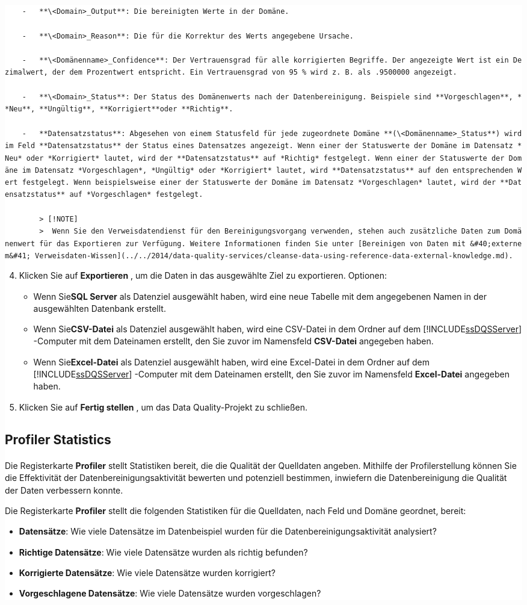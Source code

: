         -   **\<Domain>_Output**: Die bereinigten Werte in der Domäne.  
  
        -   **\<Domain>_Reason**: Die für die Korrektur des Werts angegebene Ursache.  
  
        -   **\<Domänenname>_Confidence**: Der Vertrauensgrad für alle korrigierten Begriffe. Der angezeigte Wert ist ein Dezimalwert, der dem Prozentwert entspricht. Ein Vertrauensgrad von 95 % wird z. B. als .9500000 angezeigt.  
  
        -   **\<Domain>_Status**: Der Status des Domänenwerts nach der Datenbereinigung. Beispiele sind **Vorgeschlagen**, **Neu**, **Ungültig**, **Korrigiert**oder **Richtig**.  
  
        -   **Datensatzstatus**: Abgesehen von einem Statusfeld für jede zugeordnete Domäne **(\<Domänenname>_Status**) wird im Feld **Datensatzstatus** der Status eines Datensatzes angezeigt. Wenn einer der Statuswerte der Domäne im Datensatz *Neu* oder *Korrigiert* lautet, wird der **Datensatzstatus** auf *Richtig* festgelegt. Wenn einer der Statuswerte der Domäne im Datensatz *Vorgeschlagen*, *Ungültig* oder *Korrigiert* lautet, wird **Datensatzstatus** auf den entsprechenden Wert festgelegt. Wenn beispielsweise einer der Statuswerte der Domäne im Datensatz *Vorgeschlagen* lautet, wird der **Datensatzstatus** auf *Vorgeschlagen* festgelegt.  
  
            > [!NOTE]  
            >  Wenn Sie den Verweisdatendienst für den Bereinigungsvorgang verwenden, stehen auch zusätzliche Daten zum Domänenwert für das Exportieren zur Verfügung. Weitere Informationen finden Sie unter [Bereinigen von Daten mit &#40;externem&#41; Verweisdaten-Wissen](../../2014/data-quality-services/cleanse-data-using-reference-data-external-knowledge.md).  
  
4.  Klicken Sie auf **Exportieren** , um die Daten in das ausgewählte Ziel zu exportieren. Optionen:  
  
    -   Wenn Sie**SQL Server** als Datenziel ausgewählt haben, wird eine neue Tabelle mit dem angegebenen Namen in der ausgewählten Datenbank erstellt.  
  
    -   Wenn Sie**CSV-Datei** als Datenziel ausgewählt haben, wird eine CSV-Datei in dem Ordner auf dem [!INCLUDE[ssDQSServer](../includes/ssdqsserver-md.md)] -Computer mit dem Dateinamen erstellt, den Sie zuvor im Namensfeld **CSV-Datei** angegeben haben.  
  
    -   Wenn Sie**Excel-Datei** als Datenziel ausgewählt haben, wird eine Excel-Datei in dem Ordner auf dem [!INCLUDE[ssDQSServer](../includes/ssdqsserver-md.md)] -Computer mit dem Dateinamen erstellt, den Sie zuvor im Namensfeld **Excel-Datei** angegeben haben.  
  
5.  Klicken Sie auf **Fertig stellen** , um das Data Quality-Projekt zu schließen.  
  
##  <a name="Profiler"></a> Profiler Statistics  
 Die Registerkarte **Profiler** stellt Statistiken bereit, die die Qualität der Quelldaten angeben. Mithilfe der Profilerstellung können Sie die Effektivität der Datenbereinigungsaktivität bewerten und potenziell bestimmen, inwiefern die Datenbereinigung die Qualität der Daten verbessern konnte.  
  
 Die Registerkarte **Profiler** stellt die folgenden Statistiken für die Quelldaten, nach Feld und Domäne geordnet, bereit:  
  
-   **Datensätze**: Wie viele Datensätze im Datenbeispiel wurden für die Datenbereinigungsaktivität analysiert?  
  
-   **Richtige Datensätze**: Wie viele Datensätze wurden als richtig befunden?  
  
-   **Korrigierte Datensätze**: Wie viele Datensätze wurden korrigiert?  
  
-   **Vorgeschlagene Datensätze**: Wie viele Datensätze wurden vorgeschlagen?  
  